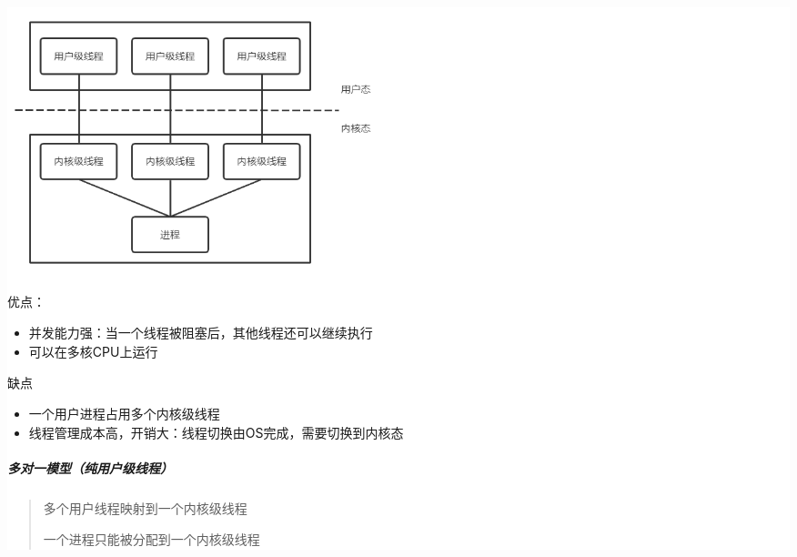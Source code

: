 <img src="2-进程管理/image-20220306081811313.png" alt="image-20220306081811313" style="zoom:67%;" />

优点：

-   并发能力强：当一个线程被阻塞后，其他线程还可以继续执行
-   可以在多核CPU上运行

缺点

-   一个用户进程占用多个内核级线程
-   线程管理成本高，开销大：线程切换由OS完成，需要切换到内核态

##### 多对一模型（纯用户级线程）

>   多个用户线程映射到一个内核级线程
>
>   一个进程只能被分配到一个内核级线程

<div STYLE="page-break-after: always;"></div>
